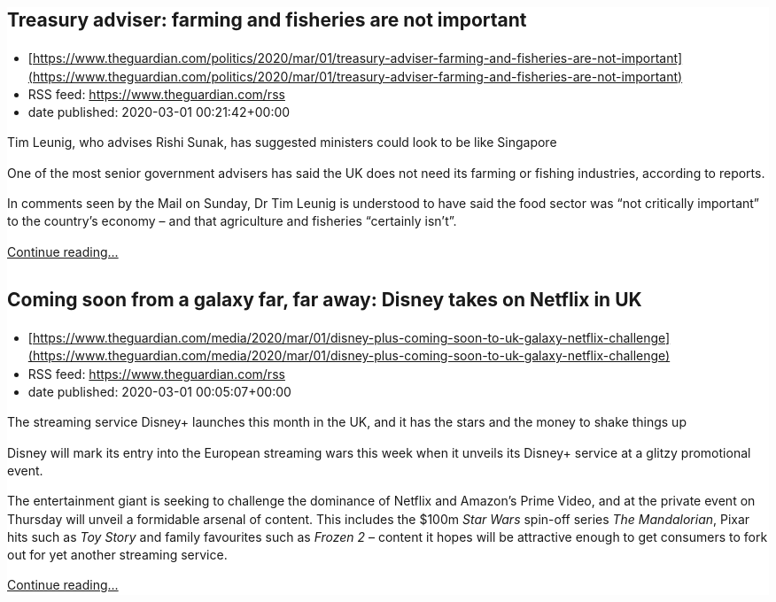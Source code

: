 ## Treasury adviser: farming and fisheries are not important
 - [https://www.theguardian.com/politics/2020/mar/01/treasury-adviser-farming-and-fisheries-are-not-important](https://www.theguardian.com/politics/2020/mar/01/treasury-adviser-farming-and-fisheries-are-not-important)
 - RSS feed: https://www.theguardian.com/rss
 - date published: 2020-03-01 00:21:42+00:00

<p>Tim Leunig, who advises Rishi Sunak, has suggested ministers could look to be like Singapore</p><p>One of the most senior government advisers has said the UK does not need its farming or fishing industries, according to reports.</p><p>In comments seen by the Mail on Sunday, Dr Tim Leunig is understood to have said the food sector was “not critically important” to the country’s economy – and that agriculture and fisheries “certainly isn’t”.</p> <a href="https://www.theguardian.com/politics/2020/mar/01/treasury-adviser-farming-and-fisheries-are-not-important">Continue reading...</a>

## Coming soon from a galaxy far, far away: Disney takes on Netflix in UK
 - [https://www.theguardian.com/media/2020/mar/01/disney-plus-coming-soon-to-uk-galaxy-netflix-challenge](https://www.theguardian.com/media/2020/mar/01/disney-plus-coming-soon-to-uk-galaxy-netflix-challenge)
 - RSS feed: https://www.theguardian.com/rss
 - date published: 2020-03-01 00:05:07+00:00

<p>The streaming service Disney+ launches this month in the UK, and it has the stars and the money to shake things up</p><p>Disney will mark its entry into the European streaming wars this week when it unveils its Disney+ service at a glitzy promotional event.</p><p>The entertainment giant is seeking to challenge the dominance of Netflix and Amazon’s Prime Video, and at the private event on Thursday will unveil a formidable arsenal of content. This includes the $100m <em>Star Wars</em> spin-off series <em>The Mandalorian</em>,<em> </em>Pixar hits such as <em>Toy Story</em> and family favourites such as <em>Frozen 2</em> – content it hopes will be attractive enough to get consumers to fork out for yet another streaming service.</p> <a href="https://www.theguardian.com/media/2020/mar/01/disney-plus-coming-soon-to-uk-galaxy-netflix-challenge">Continue reading...</a>


